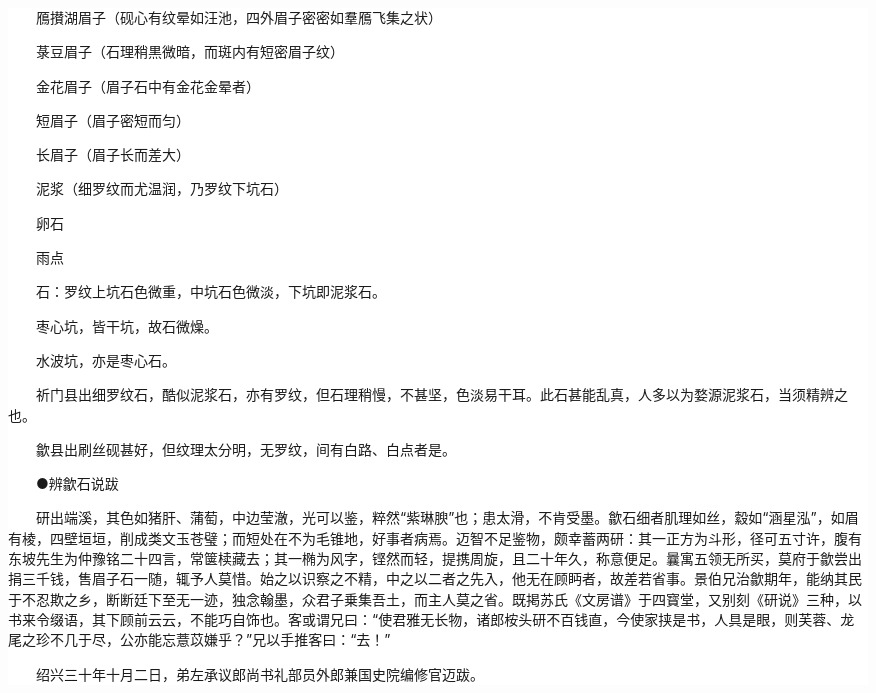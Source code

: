 
　　鴈攅湖眉子（砚心有纹晕如汪池，四外眉子密密如羣鴈飞集之状）



　　菉豆眉子（石理稍黒微暗，而斑内有短密眉子纹）



　　金花眉子（眉子石中有金花金晕者）



　　短眉子（眉子密短而匀）



　　长眉子（眉子长而差大）



　　泥浆（细罗纹而尤温润，乃罗纹下坑石）



　　卵石



　　雨点



　　石：罗纹上坑石色微重，中坑石色微淡，下坑即泥浆石。



　　枣心坑，皆干坑，故石微燥。



　　水波坑，亦是枣心石。



　　祈门县出细罗纹石，酷似泥浆石，亦有罗纹，但石理稍慢，不甚坚，色淡易干耳。此石甚能乱真，人多以为婺源泥浆石，当须精辨之也。



　　歙县出刷丝砚甚好，但纹理太分明，无罗纹，间有白路、白点者是。



　　●辨歙石说跋



　　研出端溪，其色如猪肝、蒲萄，中边莹澈，光可以鉴，粹然“紫琳腴”也；患太滑，不肯受墨。歙石细者肌理如丝，縠如“涵星泓”，如眉有棱，四壁垣垣，削成类文玉苍璧；而短处在不为毛锥地，好事者病焉。迈智不足鉴物，颇幸蓄两研：其一正方为斗形，径可五寸许，腹有东坡先生为仲豫铭二十四言，常箧椟藏去；其一椭为风字，铿然而轻，提携周旋，且二十年久，称意便足。曩寓五领无所买，莫府于歙尝出捐三千钱，售眉子石一随，辄予人莫惜。始之以识察之不精，中之以二者之先入，他无在顾眄者，故差若省事。景伯兄治歙期年，能纳其民于不忍欺之乡，断断廷下至无一迹，独念翰墨，众君子乗集吾土，而主人莫之省。既掲苏氏《文房谱》于四寳堂，又别刻《研说》三种，以书来令缀语，其下顾前云云，不能巧自饰也。客或谓兄曰：“使君雅无长物，诸郎桉头研不百钱直，今使家挟是书，人具是眼，则芙蓉、龙尾之珍不几于尽，公亦能忘薏苡嫌乎？”兄以手推客曰：“去！”



　　绍兴三十年十月二日，弟左承议郎尚书礼部员外郎兼国史院编修官迈跋。
